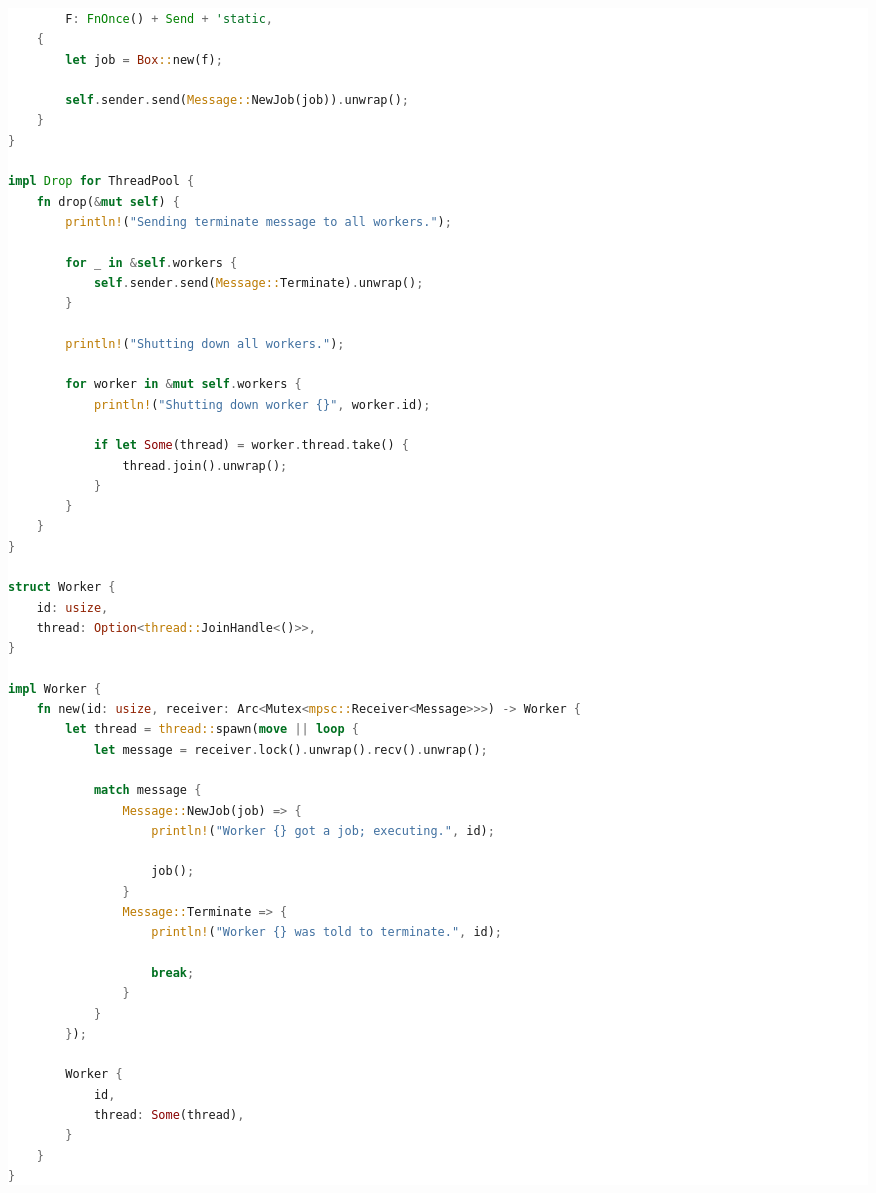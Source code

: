 ```rust
        F: FnOnce() + Send + 'static,
    {
        let job = Box::new(f);

        self.sender.send(Message::NewJob(job)).unwrap();
    }
}

impl Drop for ThreadPool {
    fn drop(&mut self) {
        println!("Sending terminate message to all workers.");

        for _ in &self.workers {
            self.sender.send(Message::Terminate).unwrap();
        }

        println!("Shutting down all workers.");

        for worker in &mut self.workers {
            println!("Shutting down worker {}", worker.id);

            if let Some(thread) = worker.thread.take() {
                thread.join().unwrap();
            }
        }
    }
}

struct Worker {
    id: usize,
    thread: Option<thread::JoinHandle<()>>,
}

impl Worker {
    fn new(id: usize, receiver: Arc<Mutex<mpsc::Receiver<Message>>>) -> Worker {
        let thread = thread::spawn(move || loop {
            let message = receiver.lock().unwrap().recv().unwrap();

            match message {
                Message::NewJob(job) => {
                    println!("Worker {} got a job; executing.", id);

                    job();
                }
                Message::Terminate => {
                    println!("Worker {} was told to terminate.", id);

                    break;
                }
            }
        });

        Worker {
            id,
            thread: Some(thread),
        }
    }
}
```
